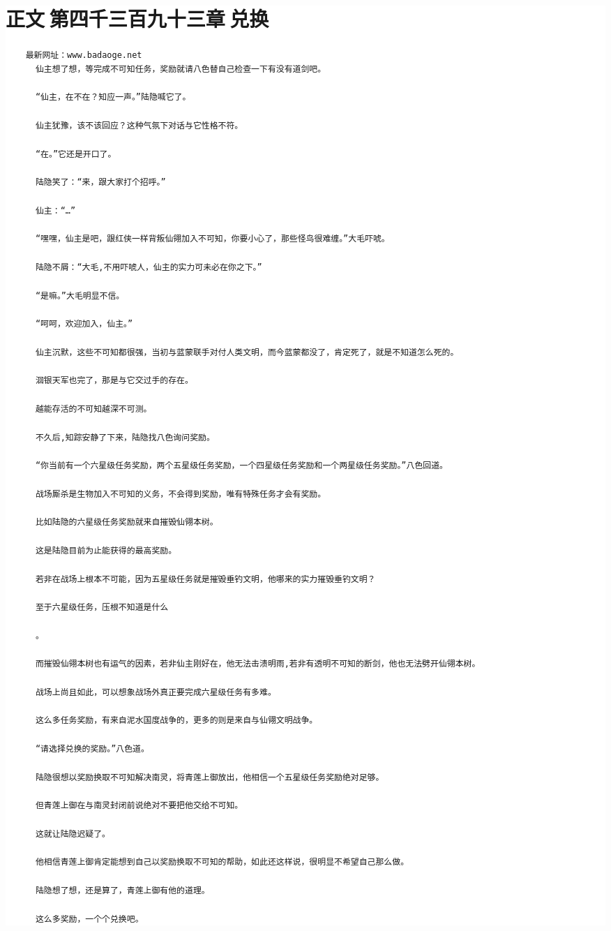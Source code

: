 # 正文 第四千三百九十三章 兑换
        最新网址：www.badaoge.net
          仙主想了想，等完成不可知任务，奖励就请八色替自己检查一下有没有道剑吧。
      
          “仙主，在不在？知应一声。”陆隐喊它了。
      
          仙主犹豫，该不该回应？这种气氛下对话与它性格不符。
      
          “在。”它还是开口了。
      
          陆隐笑了：“来，跟大家打个招呼。”
      
          仙主：“…”
      
          “嘿嘿，仙主是吧，跟红侠一样背叛仙翎加入不可知，你要小心了，那些怪鸟很难缠。”大毛吓唬。
      
          陆隐不屑：“大毛,不用吓唬人，仙主的实力可未必在你之下。”
      
          “是嘛。”大毛明显不信。
      
          “呵呵，欢迎加入，仙主。”
      
          仙主沉默，这些不可知都很强，当初与蓝蒙联手对付人类文明，而今蓝蒙都没了，肯定死了，就是不知道怎么死的。
      
          洄银天军也完了，那是与它交过手的存在。
      
          越能存活的不可知越深不可测。
      
          不久后,知踪安静了下来，陆隐找八色询问奖励。
      
          “你当前有一个六星级任务奖励，两个五星级任务奖励，一个四星级任务奖励和一个两星级任务奖励。”八色回道。
      
          战场厮杀是生物加入不可知的义务，不会得到奖励，唯有特殊任务才会有奖励。
      
          比如陆隐的六星级任务奖励就来自摧毁仙翎本树。
      
          这是陆隐目前为止能获得的最高奖励。
      
          若非在战场上根本不可能，因为五星级任务就是摧毁垂钓文明，他哪来的实力摧毁垂钓文明？
      
          至于六星级任务，压根不知道是什么
      
          。
      
          而摧毁仙翎本树也有运气的因素，若非仙主刚好在，他无法击溃明雨,若非有透明不可知的断剑，他也无法劈开仙翎本树。
      
          战场上尚且如此，可以想象战场外真正要完成六星级任务有多难。
      
          这么多任务奖励，有来自泥水国度战争的，更多的则是来自与仙翎文明战争。
      
          “请选择兑换的奖励。”八色道。
      
          陆隐很想以奖励换取不可知解决南灵，将青莲上御放出，他相信一个五星级任务奖励绝对足够。
      
          但青莲上御在与南灵封闭前说绝对不要把他交给不可知。
      
          这就让陆隐迟疑了。
      
          他相信青莲上御肯定能想到自己以奖励换取不可知的帮助，如此还这样说，很明显不希望自己那么做。
      
          陆隐想了想，还是算了，青莲上御有他的道理。
      
          这么多奖励，一个个兑换吧。
      